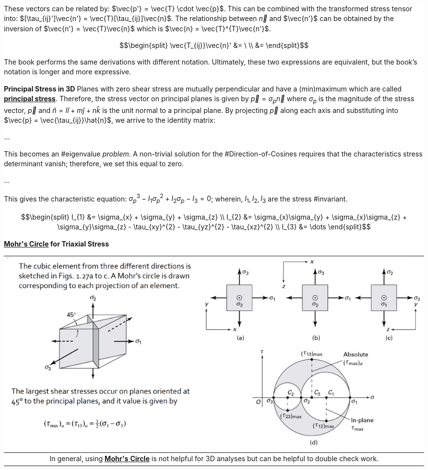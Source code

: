 These vectors can be related by: $\vec{p'} = \vec{T} \cdot \vec{p}$.
This can be combined with the transformed stress tensor into: $[\tau_{ij}']\vec{n'} = \vec{T}[\tau_{ij}]\vec{n}$.
The relationship between $\vec{n}$ and $\vec{n'}$ can be obtained by the inversion of $\vec{n'} = \vec{T}\vec{n}$ which is $\vec{n} = \vec{T}^{T}\vec{n'}$.

$$\begin{split}
\vec{T_{ij}}\vec{n}' &= \ \\
 &=
\end{split}$$

The book performs the same derivations with different notation.
Ultimately, these two expressions are equivalent, but the book’s notation is longer and more expressive.

**Principal Stress in 3D**
Planes with zero shear stress are mutually perpendicular and have a (min)maximum which are called **[principal stress](principal-stress.md)**.
Therefore, the stress vector on principal planes is given by $\vec{p} = \sigma_{p}\vec{n}$ where $\sigma_{p}$ is the magnitude of the stress vector, $\vec{p}$ and $\hat{n} = l\hat{i} + m\hat{j} + n\hat{k}$ is the unit normal to a principal plane.
By projecting $\vec{p}$ along each axis and substituting into $\vec{p} = \vec{\tau_{ij}}\hat{n}$, we arrive to the identity matrix:

…​

This becomes an #eigenvalue *problem*.
A non-trivial solution for the #Direction-of-Cosines requires that the characteristics stress determinant vanish; therefore, we set this equal to zero.

…​

This gives the characteristic equation: $\sigma_{p}^{3} - I_{1}\sigma_{p}^{2} + I_{2}\sigma_{p} - I_{3} = 0$; wherein, $I_{1}$, $I_{2}$, $I_{3}$ are the stress #invariant.

$$\begin{split}
I_{1} &= \sigma_{x} + \sigma_{y} + \sigma_{z} \\
I_{2} &= \sigma_{x}\sigma_{y} + \sigma_{x}\sigma_{z} + \sigma_{y}\sigma_{z} - \tau_{xy}^{2} - \tau_{yz}^{2} - \tau_{xz}^{2} \\
I_{3} &= \dots
\end{split}$$

**[Mohr's Circle](mohrs-circle.md) for Triaxial Stress**

| ![](../../../attachments/engr-727-001-advanced-mechanics-of-materials/mohrs_circle_for_triaxial_stress_220120_143146_EST.png) |
|:--:|
| In general, using **[Mohr's Circle](mohrs-circle.md)** is not helpful for 3D analyses but can be helpful to double check work. |
